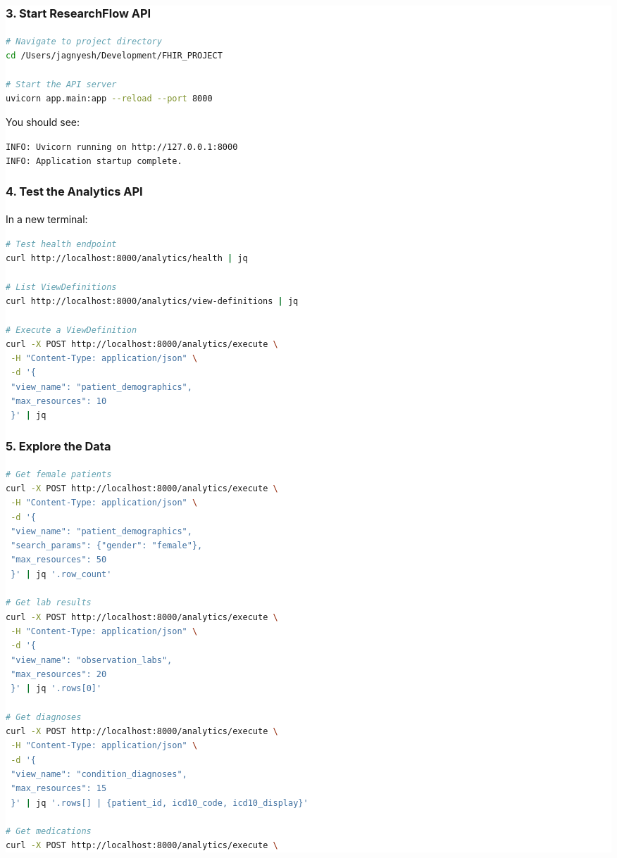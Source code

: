 ### 3. Start ResearchFlow API

```bash
# Navigate to project directory
cd /Users/jagnyesh/Development/FHIR_PROJECT

# Start the API server
uvicorn app.main:app --reload --port 8000
```

You should see:
```
INFO: Uvicorn running on http://127.0.0.1:8000
INFO: Application startup complete.
```

### 4. Test the Analytics API

In a new terminal:

```bash
# Test health endpoint
curl http://localhost:8000/analytics/health | jq

# List ViewDefinitions
curl http://localhost:8000/analytics/view-definitions | jq

# Execute a ViewDefinition
curl -X POST http://localhost:8000/analytics/execute \
 -H "Content-Type: application/json" \
 -d '{
 "view_name": "patient_demographics",
 "max_resources": 10
 }' | jq
```

### 5. Explore the Data

```bash
# Get female patients
curl -X POST http://localhost:8000/analytics/execute \
 -H "Content-Type: application/json" \
 -d '{
 "view_name": "patient_demographics",
 "search_params": {"gender": "female"},
 "max_resources": 50
 }' | jq '.row_count'

# Get lab results
curl -X POST http://localhost:8000/analytics/execute \
 -H "Content-Type: application/json" \
 -d '{
 "view_name": "observation_labs",
 "max_resources": 20
 }' | jq '.rows[0]'

# Get diagnoses
curl -X POST http://localhost:8000/analytics/execute \
 -H "Content-Type: application/json" \
 -d '{
 "view_name": "condition_diagnoses",
 "max_resources": 15
 }' | jq '.rows[] | {patient_id, icd10_code, icd10_display}'

# Get medications
curl -X POST http://localhost:8000/analytics/execute \
```